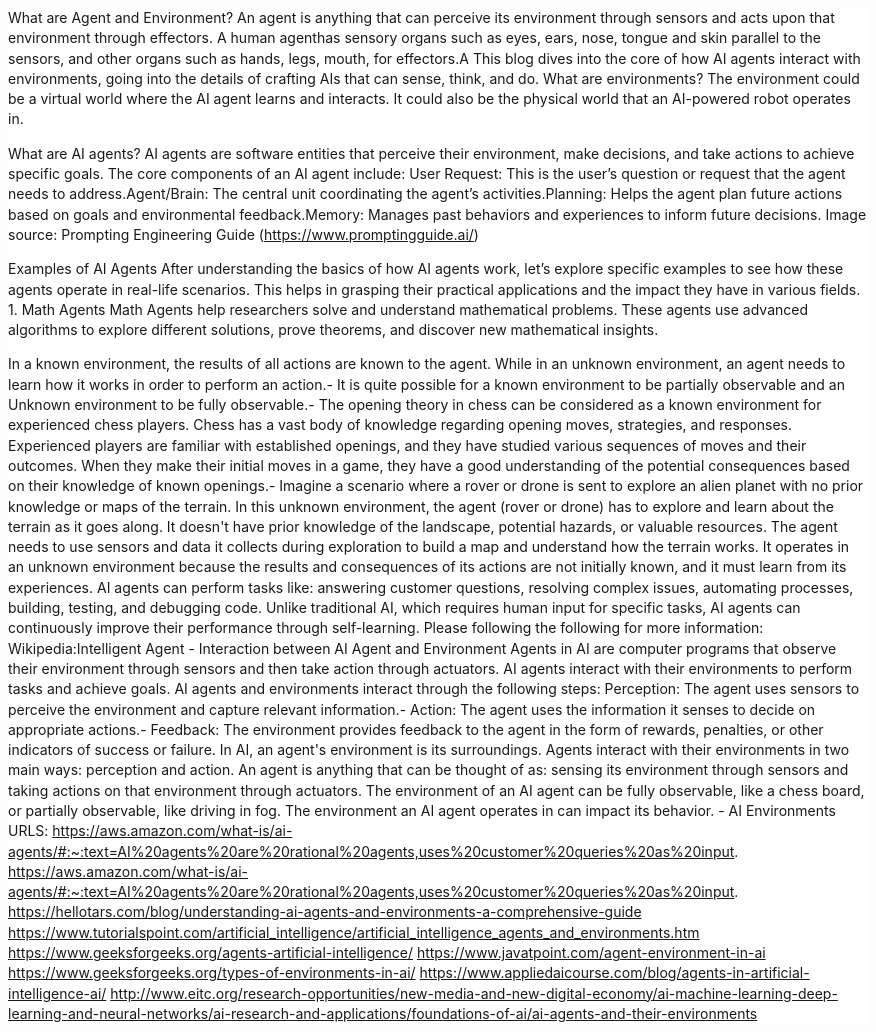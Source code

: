 What are Agent and Environment?
An agent is anything that can perceive its environment through sensors and acts upon that environment through effectors. A human agenthas sensory organs such as eyes, ears, nose, tongue and skin parallel to the sensors, and other organs such as hands, legs, mouth, for effectors.A This blog dives into the core of how AI agents interact with environments, going into the details of crafting AIs that can sense, think, and do. What are environments? The environment could be a virtual world where the AI agent learns and interacts. It could also be the physical world that an AI-powered robot operates in.

What are AI agents?
AI agents are software entities that perceive their environment, make decisions, and take actions to achieve specific goals. The core components of an AI agent include: User Request: This is the user’s question or request that the agent needs to address.Agent/Brain: The central unit coordinating the agent’s activities.Planning: Helps the agent plan future actions based on goals and environmental feedback.Memory: Manages past behaviors and experiences to inform future decisions. Image source: Prompting Engineering Guide (https://www.promptingguide.ai/)

Examples of AI Agents
After understanding the basics of how AI agents work, let’s explore specific examples to see how these agents operate in real-life scenarios. This helps in grasping their practical applications and the impact they have in various fields. 1. Math Agents Math Agents help researchers solve and understand mathematical problems. These agents use advanced algorithms to explore different solutions, prove theorems, and discover new mathematical insights.

In a known environment, the results of all actions are known to the agent. While in an unknown environment, an agent needs to learn how it works in order to perform an action.- It is quite possible for a known environment to be partially observable and an Unknown environment to be fully observable.- The opening theory in chess can be considered as a known environment for experienced chess players. Chess has a vast body of knowledge regarding opening moves, strategies, and responses. Experienced players are familiar with established openings, and they have studied various sequences of moves and their outcomes. When they make their initial moves in a game, they have a good understanding of the potential consequences based on their knowledge of known openings.- Imagine a scenario where a rover or drone is sent to explore an alien planet with no prior knowledge or maps of the terrain. In this unknown environment, the agent (rover or drone) has to explore and learn about the terrain as it goes along. It doesn't have prior knowledge of the landscape, potential hazards, or valuable resources. The agent needs to use sensors and data it collects during exploration to build a map and understand how the terrain works. It operates in an unknown environment because the results and consequences of its actions are not initially known, and it must learn from its experiences. AI agents can perform tasks like: answering customer questions, resolving complex issues, automating processes, building, testing, and debugging code. Unlike traditional AI, which requires human input for specific tasks, AI agents can continuously improve their performance through self-learning. Please following the following for more information:
Wikipedia:Intelligent Agent - Interaction between AI Agent and Environment Agents in AI are computer programs that observe their environment through sensors and then take action through actuators. AI agents interact with their environments to perform tasks and achieve goals. AI agents and environments interact through the following steps:
Perception: The agent uses sensors to perceive the environment and capture relevant information.- Action: The agent uses the information it senses to decide on appropriate actions.- Feedback: The environment provides feedback to the agent in the form of rewards, penalties, or other indicators of success or failure. In AI, an agent's environment is its surroundings. Agents interact with their environments in two main ways: perception and action. An agent is anything that can be thought of as: sensing its environment through sensors and taking actions on that environment through actuators. The environment of an AI agent can be fully observable, like a chess board, or partially observable, like driving in fog. The environment an AI agent operates in can impact its behavior. - AI Environments URLS: https://aws.amazon.com/what-is/ai-agents/#:~:text=AI%20agents%20are%20rational%20agents,uses%20customer%20queries%20as%20input. https://aws.amazon.com/what-is/ai-agents/#:~:text=AI%20agents%20are%20rational%20agents,uses%20customer%20queries%20as%20input. https://hellotars.com/blog/understanding-ai-agents-and-environments-a-comprehensive-guide https://www.tutorialspoint.com/artificial_intelligence/artificial_intelligence_agents_and_environments.htm https://www.geeksforgeeks.org/agents-artificial-intelligence/ https://www.javatpoint.com/agent-environment-in-ai https://www.geeksforgeeks.org/types-of-environments-in-ai/ https://www.appliedaicourse.com/blog/agents-in-artificial-intelligence-ai/ http://www.eitc.org/research-opportunities/new-media-and-new-digital-economy/ai-machine-learning-deep-learning-and-neural-networks/ai-research-and-applications/foundations-of-ai/ai-agents-and-their-environments